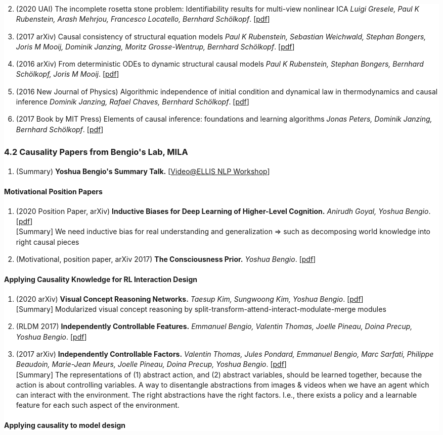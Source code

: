 2. (2020 UAI) The incomplete rosetta stone problem: Identifiability results for multi-view nonlinear ICA
   _Luigi Gresele, Paul K Rubenstein, Arash Mehrjou, Francesco Locatello, Bernhard Schölkopf_. [[pdf]()]

3. (2017 arXiv) Causal consistency of structural equation models
   _Paul K Rubenstein, Sebastian Weichwald, Stephan Bongers, Joris M Mooij, Dominik Janzing, Moritz Grosse-Wentrup, Bernhard Schölkopf_. [[pdf]()]

4. (2016 arXiv) From deterministic ODEs to dynamic structural causal models
   _Paul K Rubenstein, Stephan Bongers, Bernhard Schölkopf, Joris M Mooij_. [[pdf]()]

5. (2016 New Journal of Physics) Algorithmic independence of initial condition and dynamical law in thermodynamics and causal inference
   _Dominik Janzing, Rafael Chaves, Bernhard Schölkopf_. [[pdf]()]

6. (2017 Book by MIT Press) Elements of causal inference: foundations and learning algorithms
   _Jonas Peters, Dominik Janzing, Bernhard Schölkopf_. [[pdf]()]



### 4.2 Causality Papers from Bengio's Lab, MILA

1. (Summary) **Yoshua Bengio's Summary Talk.** [[Video@ELLIS NLP Workshop](https://www.youtube.com/watch?v=u3IR6sSwwjg&list=PL5_PEnlMYYahS7HZ3rt8QTkeKlxuYhomD&index=4&ab_channel=ELLISNLP)]

#### Motivational Position Papers

1. (2020 Position Paper, arXiv) **Inductive Biases for Deep Learning of Higher-Level Cognition.** _Anirudh Goyal, Yoshua Bengio_. [[pdf](https://arxiv.org/pdf/2011.15091.pdf)]
   <br>[Summary] We need inductive bias for real understanding and generalization => such as decomposing world knowledge into right causal pieces

2. (Motivational, position paper, arXiv 2017) **The Consciousness Prior.** _Yoshua Bengio_. [[pdf](https://arxiv.org/pdf/1709.08568.pdf)]

#### Applying Causality Knowledge for RL Interaction Design

1. (2020 arXiv) **Visual Concept Reasoning Networks.** _Taesup Kim, Sungwoong Kim, Yoshua Bengio_. [[pdf](https://arxiv.org/pdf/2008.11783.pdf)]
   <br> [Summary] Modularized visual concept reasoning by split-transform-attend-interact-modulate-merge modules

2. (RLDM 2017) **Independently Controllable Features.**
   _Emmanuel Bengio, Valentin Thomas, Joelle Pineau, Doina Precup, Yoshua Bengio_. [[pdf](https://arxiv.org/pdf/1703.07718.pdf)]

3. (2017 arXiv) **Independently Controllable Factors.** _Valentin Thomas, Jules Pondard, Emmanuel Bengio, Marc Sarfati, Philippe Beaudoin, Marie-Jean Meurs, Joelle Pineau, Doina Precup, Yoshua Bengio_. [[pdf](https://arxiv.org/pdf/1708.01289.pdf)]
   <br> [Summary] The representations of (1) abstract action, and (2) abstract variables, should be learned together, because the action is about controlling variables. A way to disentangle abstractions from images & videos when we have an agent which can interact with the environment. The right abstractions have the right factors. I.e., there exists a policy and a learnable feature for each such aspect of the environment.

#### Applying causality to model design
